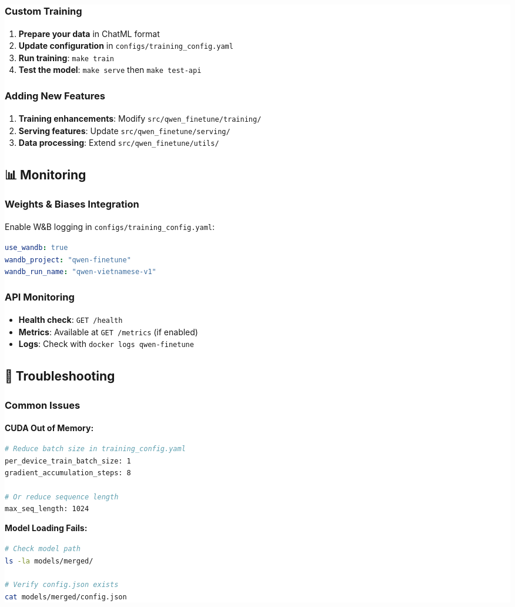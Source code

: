 ### Custom Training

1. **Prepare your data** in ChatML format
2. **Update configuration** in `configs/training_config.yaml`
3. **Run training**: `make train`
4. **Test the model**: `make serve` then `make test-api`

### Adding New Features

1. **Training enhancements**: Modify `src/qwen_finetune/training/`
2. **Serving features**: Update `src/qwen_finetune/serving/`
3. **Data processing**: Extend `src/qwen_finetune/utils/`

## 📊 Monitoring

### Weights & Biases Integration

Enable W&B logging in `configs/training_config.yaml`:

```yaml
use_wandb: true
wandb_project: "qwen-finetune"
wandb_run_name: "qwen-vietnamese-v1"
```

### API Monitoring

- **Health check**: `GET /health`
- **Metrics**: Available at `GET /metrics` (if enabled)
- **Logs**: Check with `docker logs qwen-finetune`

## 🚨 Troubleshooting

### Common Issues

**CUDA Out of Memory:**
```bash
# Reduce batch size in training_config.yaml
per_device_train_batch_size: 1
gradient_accumulation_steps: 8

# Or reduce sequence length
max_seq_length: 1024
```

**Model Loading Fails:**
```bash
# Check model path
ls -la models/merged/

# Verify config.json exists
cat models/merged/config.json
```

